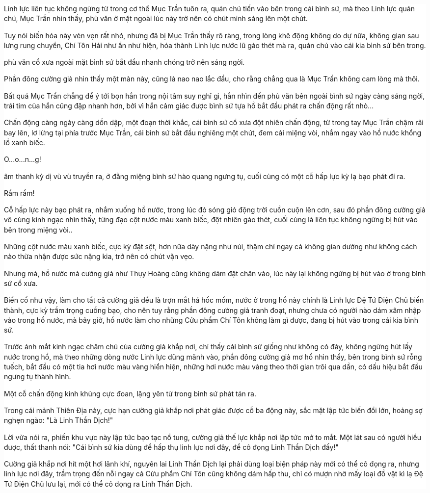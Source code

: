 Linh lực liên tục không ngừng từ trong cơ thể Mục Trần tuôn ra, quán chú tiến vào bên trong cái bình sứ, mà theo Linh lực quán chú, Mục Trần nhìn thấy, phù văn ở mặt ngoài lúc này trở nên có chút minh sáng lên một chút.

Tuy nói biến hóa này vẻn vẹn rất nhỏ, nhưng đã bị Mục Trần thấy rõ ràng, trong lòng khẽ động không do dự nữa, không gian sau lưng rung chuyển, Chí Tôn Hải như ẩn như hiện, hóa thành Linh lực nước lũ gào thét mà ra, quán chú vào cái kia bình sứ bên trong.

phù văn cổ xưa ngoài mặt bình sứ bắt đầu nhanh chóng trở nên sáng ngời.

Phần đông cường giả nhìn thấy một màn này, cũng là nao nao lắc đầu, cho rằng chẳng qua là Mục Trần không cam lòng mà thôi.

Bất quá Mục Trần chẳng để ý tới bọn hắn trong nội tâm suy nghĩ gì, hắn nhìn đến phù văn bên ngoài bình sứ ngày càng sáng ngời, trái tim của hắn cũng đập nhanh hơn, bởi vì hắn cảm giác được bình sứ tựa hồ bắt đầu phát ra chấn động rất nhỏ...

Chấn động càng ngày càng dồn dập, một đoạn thời khắc, cái bình sứ cổ xưa đột nhiên chấn động, từ trong tay Mục Trần chậm rãi bay lên, lơ lửng tại phía trước Mục Trần, cái bình sứ bắt đầu nghiêng một chút, đem cái miệng vòi, nhắm ngay vào hồ nước khổng lồ xanh biếc.

O...o...n...g!

âm thanh kỳ dị vù vù truyền ra, ở đằng miệng bình sứ hào quang ngưng tụ, cuối cùng có một cỗ hấp lực kỳ lạ bạo phát đi ra.

Rầm rầm!

Cỗ hấp lực này bạo phát ra, nhắm xuống hồ nước, trong lúc đó sóng gió động trời cuồn cuộn lên cơn, sau đó phần đông cường giả vô cùng kinh ngạc nhìn thấy, từng đạo cột nước màu xanh biếc, đột nhiên gào thét, cuối cùng là liên tục không ngừng bị hút vào bên trong miệng vòi..

Những cột nước màu xanh biếc, cực kỳ đặt sệt, hơn nữa dày nặng như núi, thậm chí ngay cả không gian dường như không cách nào thừa nhận được sức nặng kia, trở nên có chút vặn vẹo.

Nhưng mà, hồ nước mà cường giả như Thụy Hoàng cũng không dám đặt chân vào, lúc này lại không ngừng bị hút vào ở trong bình sứ cổ xưa.

Biến cố như vậy, làm cho tất cả cường giả đều là trợn mắt há hốc mồm, nước ở trong hồ này chính là Linh lực Đệ Tứ Điện Chủ biến thành, cực kỳ trầm trọng cuồng bạo, cho nên tuy rằng phần đông cường giả tranh đoạt, nhưng chưa có người nào dám xâm nhập vào trong hồ nước, mà bây giờ, hồ nước làm cho những Cửu phẩm Chí Tôn không làm gì được, đang bị hút vào trong cái kia bình sứ.

Trước ánh mắt kinh ngạc chăm chú của cường giả khắp nơi, chỉ thấy cái bình sứ giống như không có đáy, không ngừng hút lấy nước trong hồ, mà theo những dòng nước Linh lực dũng mãnh vào, phần đông cường giả mơ hồ nhìn thấy, bên trong bình sứ rỗng tuếch, bắt đầu có một tia hơi nước màu vàng hiển hiện, những hơi nước màu vàng theo thời gian trôi qua dần, có dấu hiệu bắt đầu ngưng tụ thành hình.

Một cỗ chấn động kinh khủng cực đoan, lặng yên từ trong bình sứ phát tán ra.

Trong cái mảnh Thiên Địa này, cực hạn cường giả khắp nơi phát giác được cỗ ba động này, sắc mặt lập tức biến đổi lớn, hoảng sợ nghẹn ngào: "Là Linh Thần Dịch!"

Lời vừa nói ra, phiến khu vực này lập tức bạo tạc nổ tung, cường giả thế lực khắp nơi lập tức mở to mắt. Một lát sau có người hiểu được, thất thanh nói: "Cái bình sứ kia dùng để hấp thụ linh lực nơi đây, để cô đọng Linh Thần Dịch đấy!"

Cường giả khắp nơi hít một hơi lãnh khí, nguyên lai Linh Thần Dịch lại phải dùng loại biện pháp này mới có thể cô đọng ra, nhưng linh lực nơi đây, trầm trọng đến nỗi ngay cả Cửu phẩm Chí Tôn cũng không dám hấp thu, chỉ có mượn nhờ mấy loại đồ vật kì lạ Đệ Tứ Điện Chủ lưu lại, mới có thể cô đọng ra Linh Thần Dịch.
